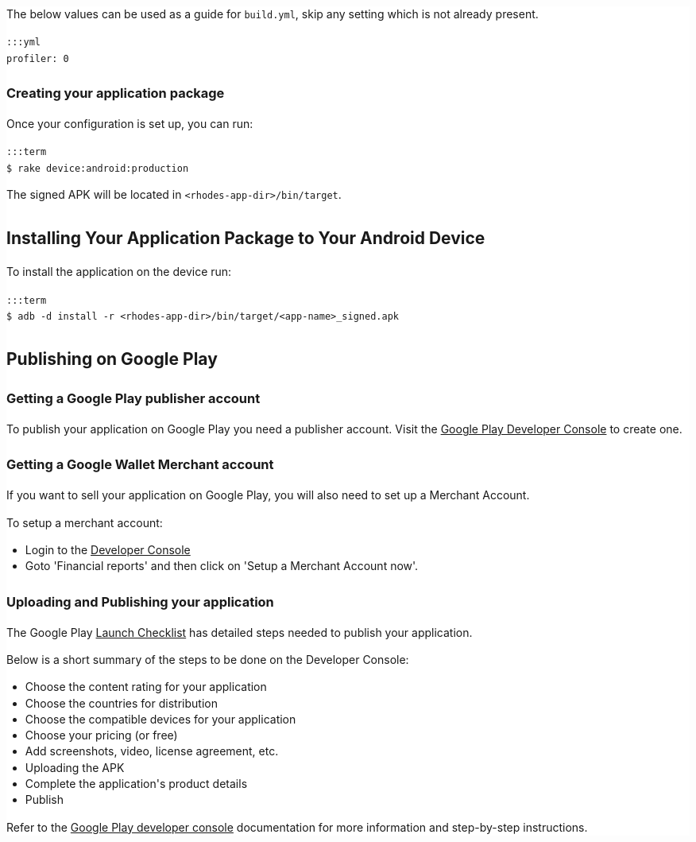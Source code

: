 The below values can be used as a guide for `build.yml`, skip any setting which is not already present.

	:::yml
	profiler: 0

### Creating your application package
Once your configuration is set up, you can run:

	:::term
	$ rake device:android:production

The signed APK will be located in `<rhodes-app-dir>/bin/target`.

## Installing Your Application Package to Your Android Device
To install the application on the device run:

	:::term
	$ adb -d install -r <rhodes-app-dir>/bin/target/<app-name>_signed.apk

## Publishing on Google Play
### Getting a Google Play publisher account
To publish your application on Google Play you need a publisher account. Visit the [Google Play Developer Console](https://play.google.com/apps/publish/) to create one.

### Getting a Google Wallet Merchant account
If you want to sell your application on Google Play, you will also need to set up a Merchant Account.

To setup a merchant account:

* Login to the [Developer Console](https://play.google.com/apps/publish/)
* Goto 'Financial reports' and then click on 'Setup a Merchant Account now'.

### Uploading and Publishing your application
The Google Play [Launch Checklist](http://developer.android.com/distribute/googleplay/publish/preparing.html) has detailed steps needed to publish your application.

Below is a short summary of the steps to be done on the Developer Console:

* Choose the content rating for your application
* Choose the countries for distribution
* Choose the compatible devices for your application
* Choose your pricing (or free)
* Add screenshots, video, license agreement, etc.
* Uploading the APK
* Complete the application's product details
* Publish

Refer to the [Google Play developer console](https://developer.android.com/distribute/googleplay/publish/console.html) documentation for more information and step-by-step instructions.
